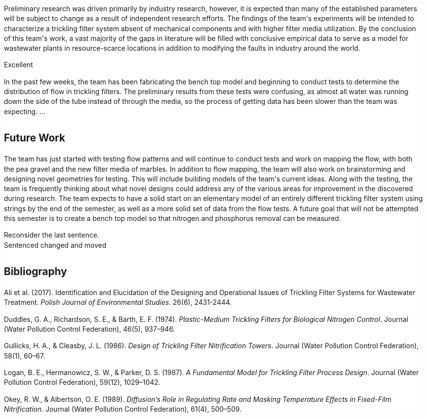 Preliminary research was driven primarily by industry research, however, it is expected than many of the established parameters will be subject to change as a result of independent research efforts. The findings of the team's experiments will be intended to characterize a trickling filter system absent of mechanical components and with higher filter media utilization. By the conclusion of this team's work, a vast majority of the gaps in literature will be filled with conclusive empirical data to serve as a model for wastewater plants in resource-scarce locations in addition to modifying the faults in industry around the world.

<div class="alert alert-block alert-danger">
Excellent
</div>

In the past few weeks, the team has been fabricating the bench top model and beginning to conduct  tests to determine the distribution of flow in trickling filters. The preliminary results from these tests were confusing, as almost all water was running down the side of the tube instead of through the media, so the process of getting data has been slower than the team was expecting.
...

## Future Work
The team has just started with testing flow patterns and will continue to conduct tests and work on mapping the flow, with both the pea gravel and the new filter media of marbles. In addition to flow mapping, the team will also work on brainstorming and designing novel geometries for testing. This will include building models of the team's current ideas. Along with the testing, the team is frequently thinking about what novel designs could address any of the various areas for improvement in the discovered during research. The team expects to have a solid start on an elementary model of an entirely different trickling filter system using strings by the end of the semester, as well as a more solid set of data from the flow tests. A future goal that will not be attempted this semester is to create a bench top model so that nitrogen and phosphorus removal can be measured.

<div class="alert alert-block alert-danger">
Reconsider the last sentence.
</div>

<div class="alert alert-block alert-success">
Sentenced changed and moved
</div>

## Bibliography
Ali et al. (2017). Identification and Elucidation of the Designing and Operational Issues of Trickling Filter Systems for Wastewater Treatment. *Polish Journal of Environmental Studies.* 26(6), 2431-2444.

Duddles, G. A., Richardson, S. E., & Barth, E. F. (1974). *Plastic-Medium Trickling Filters for Biological Nitrogen Control*. Journal (Water Pollution Control Federation), 46(5), 937–946.

Gullicks, H. A., & Cleasby, J. L. (1986). *Design of Trickling Filter Nitrification Towers*. Journal (Water Pollution Control Federation), 58(1), 60–67.

Logan, B. E., Hermanowicz, S. W., & Parker, D. S. (1987). *A Fundamental Model for Trickling Filter Process Design*. Journal (Water Pollution Control Federation), 59(12), 1029–1042.

Okey, R. W., & Albertson, O. E. (1989). *Diffusion’s Role in Regulating Rate and Masking Temperature Effects in Fixed-Film Nitrification*. Journal (Water Pollution Control Federation), 61(4), 500–509.
